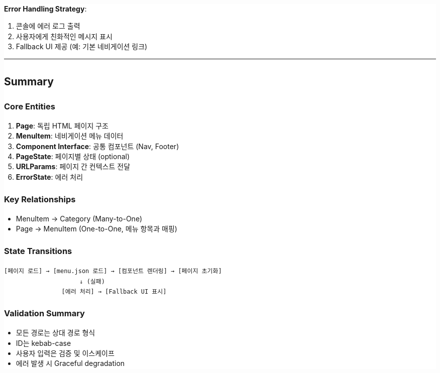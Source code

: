 **Error Handling Strategy**:
1. 콘솔에 에러 로그 출력
2. 사용자에게 친화적인 메시지 표시
3. Fallback UI 제공 (예: 기본 네비게이션 링크)

---

## Summary

### Core Entities
1. **Page**: 독립 HTML 페이지 구조
2. **MenuItem**: 네비게이션 메뉴 데이터
3. **Component Interface**: 공통 컴포넌트 (Nav, Footer)
4. **PageState**: 페이지별 상태 (optional)
5. **URLParams**: 페이지 간 컨텍스트 전달
6. **ErrorState**: 에러 처리

### Key Relationships
- MenuItem → Category (Many-to-One)
- Page → MenuItem (One-to-One, 메뉴 항목과 매핑)

### State Transitions
```
[페이지 로드] → [menu.json 로드] → [컴포넌트 렌더링] → [페이지 초기화]
                     ↓ (실패)
                [에러 처리] → [Fallback UI 표시]
```

### Validation Summary
- 모든 경로는 상대 경로 형식
- ID는 kebab-case
- 사용자 입력은 검증 및 이스케이프
- 에러 발생 시 Graceful degradation
